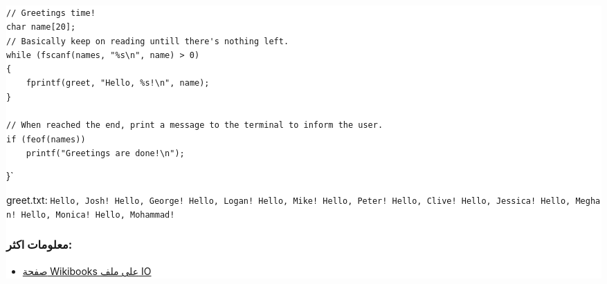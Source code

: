 	// Greetings time!
	char name[20];
	// Basically keep on reading untill there's nothing left.
	while (fscanf(names, "%s\n", name) > 0)
	{
	    fprintf(greet, "Hello, %s!\n", name);
	}

	// When reached the end, print a message to the terminal to inform the user.
	if (feof(names))
		printf("Greetings are done!\n");
}`

greet.txt:
`Hello, Josh!
Hello, George!
Hello, Logan!
Hello, Mike!
Hello, Peter!
Hello, Clive!
Hello, Jessica!
Hello, Meghan!
Hello, Monica!
Hello, Mohammad!`


### معلومات اكثر:

*   [صفحة Wikibooks على ملف IO](https://en.wikibooks.org/wiki/C_Programming/File_IO)
